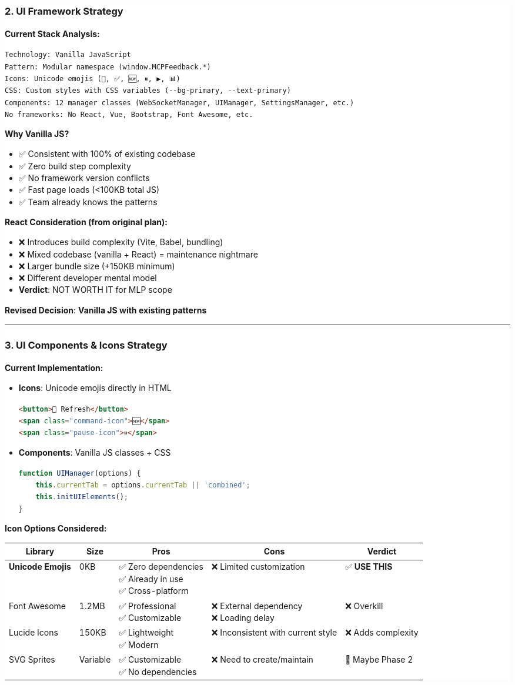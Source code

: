 
### 2. UI Framework Strategy

**Current Stack Analysis:**
```
Technology: Vanilla JavaScript
Pattern: Modular namespace (window.MCPFeedback.*)
Icons: Unicode emojis (🔄, ✅, 🆕, ⏸, ▶, 📊)
CSS: Custom styles with CSS variables (--bg-primary, --text-primary)
Components: 12 manager classes (WebSocketManager, UIManager, SettingsManager, etc.)
No frameworks: No React, Vue, Bootstrap, Font Awesome, etc.
```

**Why Vanilla JS?**
- ✅ Consistent with 100% of existing codebase
- ✅ Zero build step complexity
- ✅ No framework version conflicts
- ✅ Fast page loads (<100KB total JS)
- ✅ Team already knows the patterns

**React Consideration (from original plan):**
- ❌ Introduces build complexity (Vite, Babel, bundling)
- ❌ Mixed codebase (vanilla + React) = maintenance nightmare
- ❌ Larger bundle size (+150KB minimum)
- ❌ Different developer mental model
- **Verdict**: NOT WORTH IT for MLP scope

**Revised Decision**: **Vanilla JS with existing patterns**

---

### 3. UI Components & Icons Strategy

**Current Implementation:**
- **Icons**: Unicode emojis directly in HTML
  ```html
  <button>🔄 Refresh</button>
  <span class="command-icon">🆕</span>
  <span class="pause-icon">⏸</span>
  ```

- **Components**: Vanilla JS classes + CSS
  ```javascript
  function UIManager(options) {
      this.currentTab = options.currentTab || 'combined';
      this.initUIElements();
  }
  ```

**Icon Options Considered:**

| Library | Size | Pros | Cons | Verdict |
|---------|------|------|------|---------|
| **Unicode Emojis** | 0KB | ✅ Zero dependencies<br>✅ Already in use<br>✅ Cross-platform | ❌ Limited customization | ✅ **USE THIS** |
| Font Awesome | 1.2MB | ✅ Professional<br>✅ Customizable | ❌ External dependency<br>❌ Loading delay | ❌ Overkill |
| Lucide Icons | 150KB | ✅ Lightweight<br>✅ Modern | ❌ Inconsistent with current style | ❌ Adds complexity |
| SVG Sprites | Variable | ✅ Customizable<br>✅ No dependencies | ❌ Need to create/maintain | 🤔 Maybe Phase 2 |
